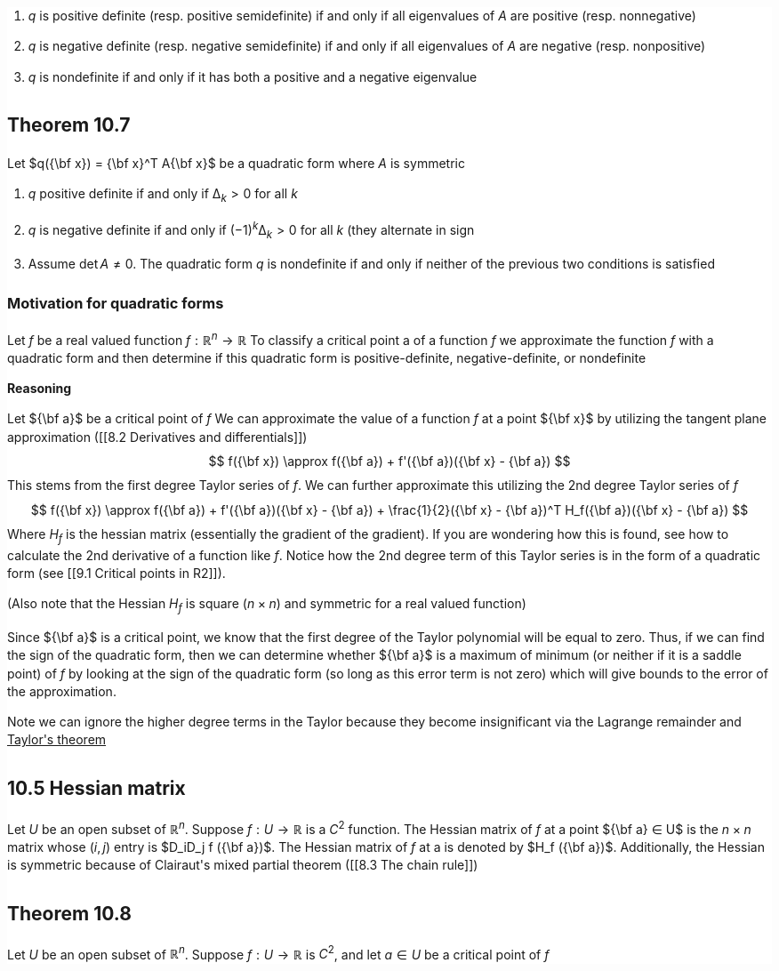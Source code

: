 1. $q$ is positive definite (resp. positive semidefinite) if and only if all eigenvalues of $A$ are positive (resp. nonnegative)

2. $q$ is negative definite (resp. negative semidefinite) if and only if all eigenvalues of $A$ are negative (resp. nonpositive)

3.  $q$ is nondefinite if and only if it has both a positive and a negative eigenvalue
## Theorem 10.7
 Let $q({\bf x}) = {\bf x}^T A{\bf x}$ be a quadratic form where $A$ is symmetric

1. $q$ positive definite if and only if $∆_k > 0$ for all $k$

2. $q$ is negative definite if and only if $(−1)^k∆_k > 0$ for all $k$ (they alternate in sign

3. Assume $\det A \neq 0$. The quadratic form $q$ is nondefinite if and only if neither of the previous two conditions is satisfied
### Motivation for quadratic forms
Let $f$  be a real valued function $f:\mathbb{R}^n \rightarrow \mathbb{R}$
To classify a critical point a of a function $f$ we approximate the function $f$ with a quadratic form and then determine if this quadratic form is positive-definite, negative-definite, or nondefinite

**Reasoning**

Let ${\bf a}$ be a critical point of $f$ 
We can approximate the value of a function $f$ at a point ${\bf x}$ by utilizing the tangent plane approximation ([[8.2 Derivatives and differentials]])
$$
f({\bf x}) \approx f({\bf a}) + f'({\bf a})({\bf x} - {\bf a})
$$
This stems from the first degree Taylor series of $f$. We can further approximate this utilizing the 2nd degree Taylor series of $f$ 
$$
f({\bf x}) \approx f({\bf a}) + f'({\bf a})({\bf x} - {\bf a}) + \frac{1}{2}({\bf x} - {\bf a})^T H_f({\bf a})({\bf x} - {\bf a})
$$
Where $H_f$ is the hessian matrix (essentially the gradient of the gradient). If you are wondering how this is found, see how to calculate the 2nd derivative of a function like $f$. Notice how the 2nd degree term of this Taylor series is in the form of a quadratic form (see [[9.1 Critical points in R2]]). 

(Also note that the Hessian $H_f$ is square ($n \times n$) and symmetric for a real valued function)

Since ${\bf a}$ is a critical point, we know that the first degree of the Taylor polynomial will be equal to zero. Thus, if we can find the sign of the quadratic form, then we can determine whether ${\bf a}$ is a maximum of minimum (or neither if it is a saddle point) of $f$ by looking at the sign of the quadratic form (so long as this error term is not zero) which will give bounds to the error of the approximation. 

Note we can ignore the higher degree terms in the Taylor because they become insignificant via the Lagrange remainder and [Taylor's theorem](https://en.wikipedia.org/wiki/Taylor%27s_theorem)
## 10.5 Hessian matrix
Let $U$ be an open subset of $\mathbb{R}^n$. Suppose $f : U → \mathbb{R}$ is a $C^2$ function. The Hessian matrix of $f$ at a point ${\bf a} ∈ U$ is the $n × n$ matrix whose $(i, j)$ entry is $D_iD_j f ({\bf a})$. The Hessian matrix of $f$ at a is denoted by $H_f ({\bf a})$. Additionally, the Hessian is symmetric because of Clairaut's mixed partial theorem ([[8.3 The chain rule]])
## Theorem 10.8
Let $U$ be an open subset of $\mathbb{R}^n$. Suppose $f : U → \mathbb{R}$ is $C^2$, and let $a ∈ U$ be a critical point of $f$
